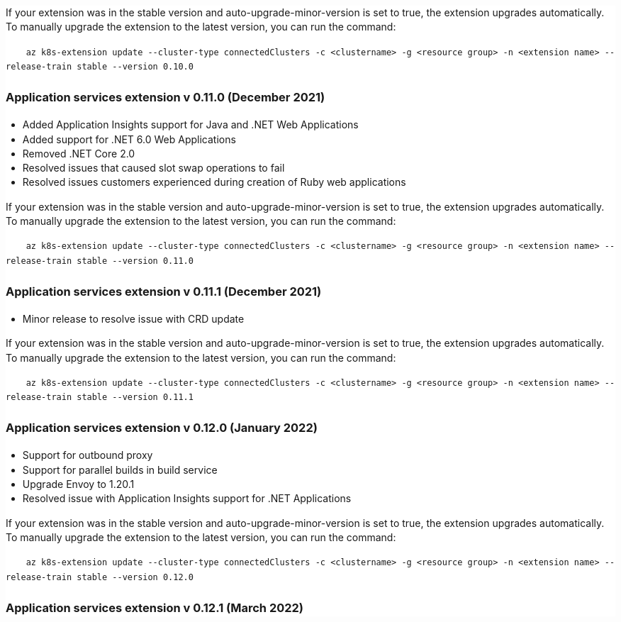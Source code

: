 If your extension was in the stable version and auto-upgrade-minor-version is set to true, the extension upgrades automatically. To manually upgrade the extension to the latest version, you can run the command:

```azurecli-interactive
    az k8s-extension update --cluster-type connectedClusters -c <clustername> -g <resource group> -n <extension name> --release-train stable --version 0.10.0
```

### Application services extension v 0.11.0 (December 2021)

- Added Application Insights support for Java and .NET Web Applications
- Added support for .NET 6.0 Web Applications
- Removed .NET Core 2.0
- Resolved issues that caused slot swap operations to fail
- Resolved issues customers experienced during creation of Ruby web applications

If your extension was in the stable version and auto-upgrade-minor-version is set to true, the extension upgrades automatically. To manually upgrade the extension to the latest version, you can run the command:

```azurecli-interactive
    az k8s-extension update --cluster-type connectedClusters -c <clustername> -g <resource group> -n <extension name> --release-train stable --version 0.11.0
```

### Application services extension v 0.11.1 (December 2021)

- Minor release to resolve issue with CRD update

If your extension was in the stable version and auto-upgrade-minor-version is set to true, the extension upgrades automatically. To manually upgrade the extension to the latest version, you can run the command:

```azurecli-interactive
    az k8s-extension update --cluster-type connectedClusters -c <clustername> -g <resource group> -n <extension name> --release-train stable --version 0.11.1
```

### Application services extension v 0.12.0 (January 2022)

- Support for outbound proxy
- Support for parallel builds in build service
- Upgrade Envoy to 1.20.1
- Resolved issue with Application Insights support for .NET Applications

If your extension was in the stable version and auto-upgrade-minor-version is set to true, the extension upgrades automatically. To manually upgrade the extension to the latest version, you can run the command:

```azurecli-interactive
    az k8s-extension update --cluster-type connectedClusters -c <clustername> -g <resource group> -n <extension name> --release-train stable --version 0.12.0
```

### Application services extension v 0.12.1 (March 2022)
